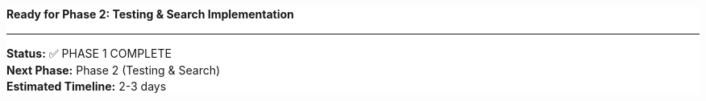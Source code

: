 **Ready for Phase 2: Testing & Search Implementation**

---

**Status:** ✅ PHASE 1 COMPLETE  
**Next Phase:** Phase 2 (Testing & Search)  
**Estimated Timeline:** 2-3 days

